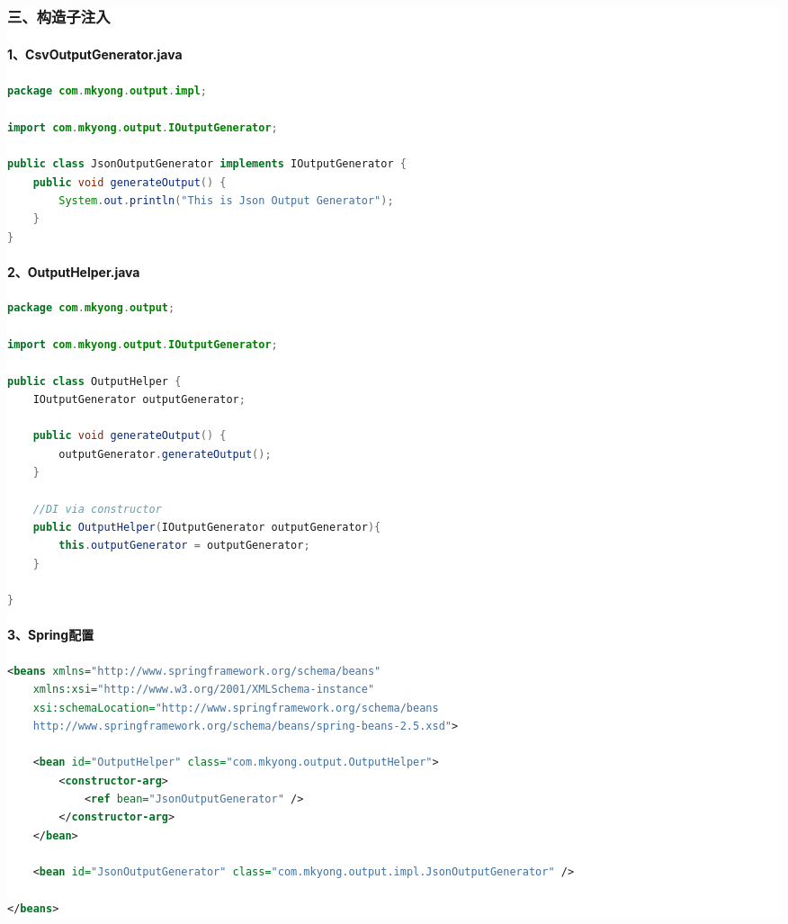### 三、构造子注入

#### 1、CsvOutputGenerator.java	
```java
package com.mkyong.output.impl;

import com.mkyong.output.IOutputGenerator;

public class JsonOutputGenerator implements IOutputGenerator {
    public void generateOutput() {
        System.out.println("This is Json Output Generator");
    }
}
```

#### 2、OutputHelper.java
```java
package com.mkyong.output;

import com.mkyong.output.IOutputGenerator;

public class OutputHelper {
    IOutputGenerator outputGenerator;

    public void generateOutput() {
        outputGenerator.generateOutput();
    }

    //DI via constructor
    public OutputHelper(IOutputGenerator outputGenerator){
        this.outputGenerator = outputGenerator;
    }
    
}
```

#### 3、Spring配置
```xml
<beans xmlns="http://www.springframework.org/schema/beans"
    xmlns:xsi="http://www.w3.org/2001/XMLSchema-instance"
    xsi:schemaLocation="http://www.springframework.org/schema/beans
    http://www.springframework.org/schema/beans/spring-beans-2.5.xsd">

    <bean id="OutputHelper" class="com.mkyong.output.OutputHelper">
        <constructor-arg>
            <ref bean="JsonOutputGenerator" />
        </constructor-arg>
    </bean>
 
    <bean id="JsonOutputGenerator" class="com.mkyong.output.impl.JsonOutputGenerator" />

</beans>
```
